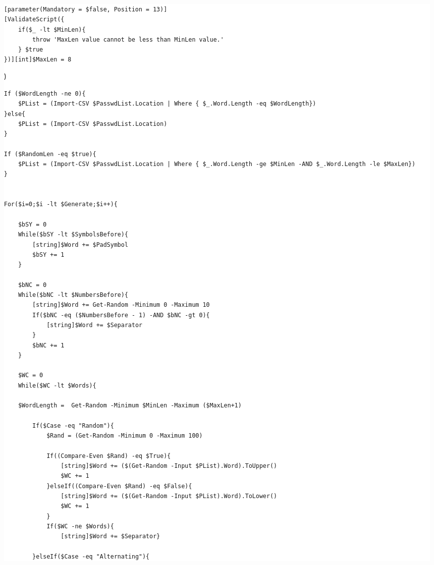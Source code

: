  	[parameter(Mandatory = $false, Position = 13)]
 	[ValidateScript({
 		if($_ -lt $MinLen){
 			throw 'MaxLen value cannot be less than MinLen value.'
 		} $true
 	})][int]$MaxLen = 8
 ) 
 
 	If ($WordLength -ne 0){
 		$PList = (Import-CSV $PasswdList.Location | Where { $_.Word.Length -eq $WordLength})
 	}else{
 		$PList = (Import-CSV $PasswdList.Location)
 	}
 	
 	If ($RandomLen -eq $true){
 		$PList = (Import-CSV $PasswdList.Location | Where { $_.Word.Length -ge $MinLen -AND $_.Word.Length -le $MaxLen})
 	}
 
 
 	For($i=0;$i -lt $Generate;$i++){
 
 		$bSY = 0
 		While($bSY -lt $SymbolsBefore){
 			[string]$Word += $PadSymbol
 			$bSY += 1
 		}
 
 		$bNC = 0
 		While($bNC -lt $NumbersBefore){
 			[string]$Word += Get-Random -Minimum 0 -Maximum 10
 			If($bNC -eq ($NumbersBefore - 1) -AND $bNC -gt 0){
 				[string]$Word += $Separator
 			}
 			$bNC += 1
 		} 
 
 		$WC = 0
 		While($WC -lt $Words){
 
 		$WordLength =  Get-Random -Minimum $MinLen -Maximum ($MaxLen+1)
 		
 			If($Case -eq "Random"){
 				$Rand = (Get-Random -Minimum 0 -Maximum 100)
 		
 				If((Compare-Even $Rand) -eq $True){ 
 					[string]$Word += ($(Get-Random -Input $PList).Word).ToUpper()
 					$WC += 1
 				}elseIf((Compare-Even $Rand) -eq $False){
 					[string]$Word += ($(Get-Random -Input $PList).Word).ToLower()
 					$WC += 1
 				}
 				If($WC -ne $Words){
 					[string]$Word += $Separator}
 
 			}elseIf($Case -eq "Alternating"){
 